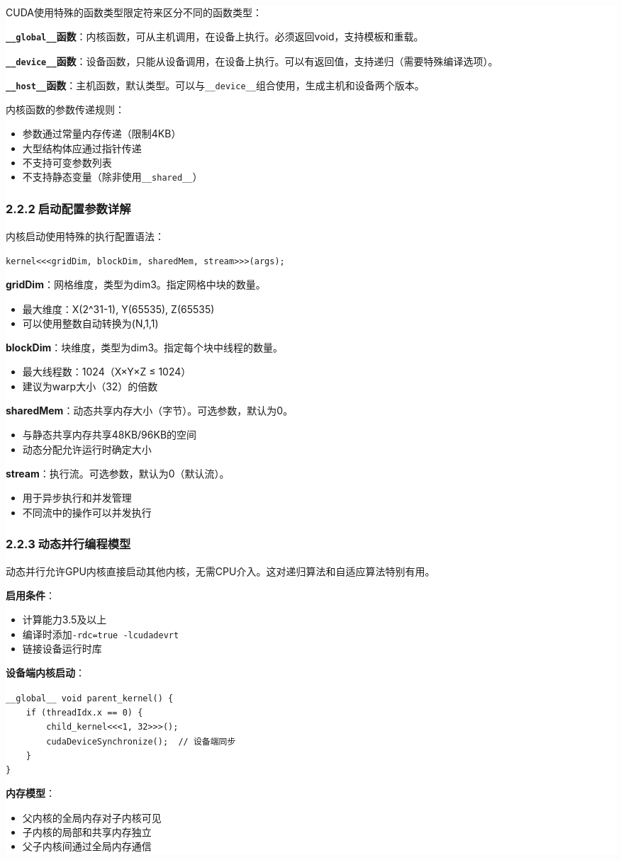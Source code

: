 CUDA使用特殊的函数类型限定符来区分不同的函数类型：

**`__global__`函数**：内核函数，可从主机调用，在设备上执行。必须返回void，支持模板和重载。

**`__device__`函数**：设备函数，只能从设备调用，在设备上执行。可以有返回值，支持递归（需要特殊编译选项）。

**`__host__`函数**：主机函数，默认类型。可以与`__device__`组合使用，生成主机和设备两个版本。

内核函数的参数传递规则：
- 参数通过常量内存传递（限制4KB）
- 大型结构体应通过指针传递
- 不支持可变参数列表
- 不支持静态变量（除非使用`__shared__`）

### 2.2.2 启动配置参数详解

内核启动使用特殊的执行配置语法：
```cuda
kernel<<<gridDim, blockDim, sharedMem, stream>>>(args);
```

**gridDim**：网格维度，类型为dim3。指定网格中块的数量。
- 最大维度：X(2^31-1), Y(65535), Z(65535)
- 可以使用整数自动转换为(N,1,1)

**blockDim**：块维度，类型为dim3。指定每个块中线程的数量。
- 最大线程数：1024（X×Y×Z ≤ 1024）
- 建议为warp大小（32）的倍数

**sharedMem**：动态共享内存大小（字节）。可选参数，默认为0。
- 与静态共享内存共享48KB/96KB的空间
- 动态分配允许运行时确定大小

**stream**：执行流。可选参数，默认为0（默认流）。
- 用于异步执行和并发管理
- 不同流中的操作可以并发执行

### 2.2.3 动态并行编程模型

动态并行允许GPU内核直接启动其他内核，无需CPU介入。这对递归算法和自适应算法特别有用。

**启用条件**：
- 计算能力3.5及以上
- 编译时添加`-rdc=true -lcudadevrt`
- 链接设备运行时库

**设备端内核启动**：
```cuda
__global__ void parent_kernel() {
    if (threadIdx.x == 0) {
        child_kernel<<<1, 32>>>();
        cudaDeviceSynchronize();  // 设备端同步
    }
}
```

**内存模型**：
- 父内核的全局内存对子内核可见
- 子内核的局部和共享内存独立
- 父子内核间通过全局内存通信
